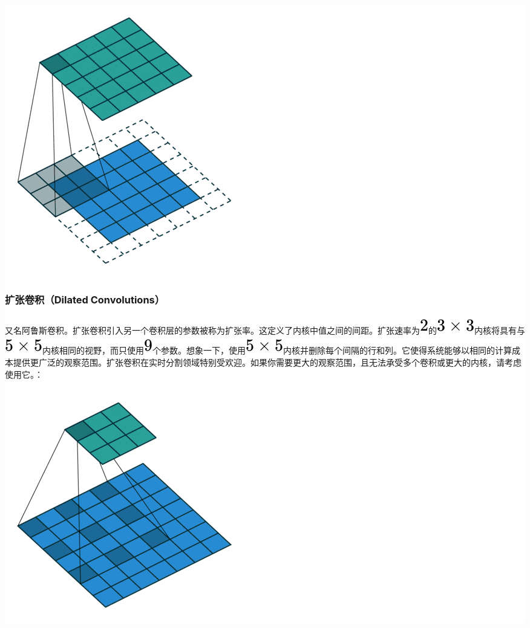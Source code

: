 ![卷积9.gif](./img/1594032713908-d6c86c01-d561-4814-a88e-e6e51f58e40a.gif)

<a name="d6ca4a8c"></a>
### 扩张卷积（Dilated Convolutions）

又名阿鲁斯卷积。扩张卷积引入另一个卷积层的参数被称为扩张率。这定义了内核中值之间的间距。扩张速率为![](./img/c81e728d9d4c2f636f067f89cc14862c.svg)的![](./img/ba0dffbf721ff09756465187f3aca372.svg)内核将具有与![](./img/b79d1e8f94d827235f4cf90df5742f7a.svg)内核相同的视野，而只使用![](./img/45c48cce2e2d7fbdea1afc51c7c6ad26.svg)个参数。想象一下，使用![](./img/b79d1e8f94d827235f4cf90df5742f7a.svg)内核并删除每个间隔的行和列。它使得系统能够以相同的计算成本提供更广泛的观察范围。扩张卷积在实时分割领域特别受欢迎。如果你需要更大的观察范围，且无法承受多个卷积或更大的内核，请考虑使用它。：

![卷积10.gif](./img/1594032729564-6c41d490-14dd-477d-8473-5c06f385fdc4.gif)

